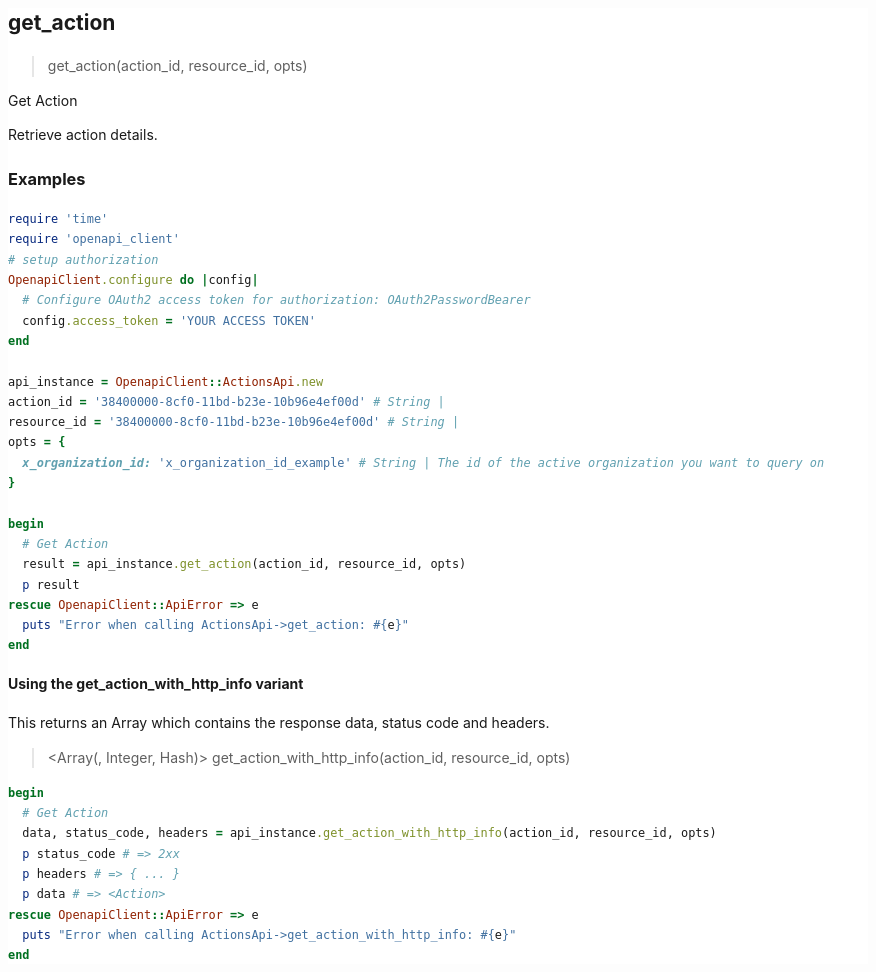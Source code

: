 
## get_action

> <Action> get_action(action_id, resource_id, opts)

Get Action

Retrieve action details.

### Examples

```ruby
require 'time'
require 'openapi_client'
# setup authorization
OpenapiClient.configure do |config|
  # Configure OAuth2 access token for authorization: OAuth2PasswordBearer
  config.access_token = 'YOUR ACCESS TOKEN'
end

api_instance = OpenapiClient::ActionsApi.new
action_id = '38400000-8cf0-11bd-b23e-10b96e4ef00d' # String | 
resource_id = '38400000-8cf0-11bd-b23e-10b96e4ef00d' # String | 
opts = {
  x_organization_id: 'x_organization_id_example' # String | The id of the active organization you want to query on
}

begin
  # Get Action
  result = api_instance.get_action(action_id, resource_id, opts)
  p result
rescue OpenapiClient::ApiError => e
  puts "Error when calling ActionsApi->get_action: #{e}"
end
```

#### Using the get_action_with_http_info variant

This returns an Array which contains the response data, status code and headers.

> <Array(<Action>, Integer, Hash)> get_action_with_http_info(action_id, resource_id, opts)

```ruby
begin
  # Get Action
  data, status_code, headers = api_instance.get_action_with_http_info(action_id, resource_id, opts)
  p status_code # => 2xx
  p headers # => { ... }
  p data # => <Action>
rescue OpenapiClient::ApiError => e
  puts "Error when calling ActionsApi->get_action_with_http_info: #{e}"
end
```
